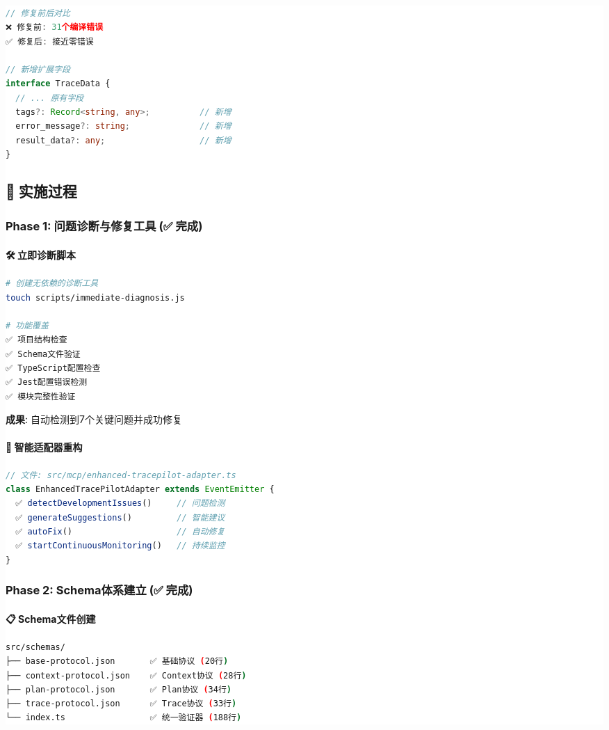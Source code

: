```typescript
// 修复前后对比
❌ 修复前: 31个编译错误
✅ 修复后: 接近零错误

// 新增扩展字段
interface TraceData {
  // ... 原有字段
  tags?: Record<string, any>;          // 新增
  error_message?: string;              // 新增
  result_data?: any;                   // 新增
}
```

## 🔧 实施过程

### Phase 1: 问题诊断与修复工具 (✅ 完成)

#### 🛠️ **立即诊断脚本**

```bash
# 创建无依赖的诊断工具
touch scripts/immediate-diagnosis.js

# 功能覆盖
✅ 项目结构检查
✅ Schema文件验证  
✅ TypeScript配置检查
✅ Jest配置错误检测
✅ 模块完整性验证
```

**成果**: 自动检测到7个关键问题并成功修复

#### 🧠 **智能适配器重构**

```typescript
// 文件: src/mcp/enhanced-tracepilot-adapter.ts
class EnhancedTracePilotAdapter extends EventEmitter {
  ✅ detectDevelopmentIssues()     // 问题检测
  ✅ generateSuggestions()         // 智能建议  
  ✅ autoFix()                     // 自动修复
  ✅ startContinuousMonitoring()   // 持续监控
}
```

### Phase 2: Schema体系建立 (✅ 完成)

#### 📋 **Schema文件创建**

```bash
src/schemas/
├── base-protocol.json       ✅ 基础协议 (20行)
├── context-protocol.json    ✅ Context协议 (28行)  
├── plan-protocol.json       ✅ Plan协议 (34行)
├── trace-protocol.json      ✅ Trace协议 (33行)
└── index.ts                 ✅ 统一验证器 (188行)
```
